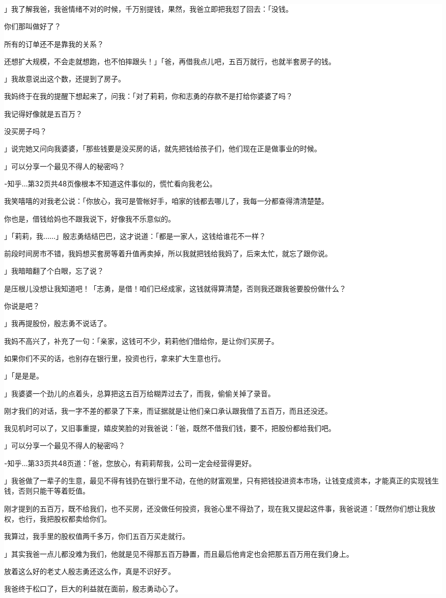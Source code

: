 」我了解我爸，我爸情绪不对的时候，千万别提钱，果然，我爸立即把我怼了回去：「没钱。

你们那叫做好了？

所有的订单还不是靠我的关系？

还想扩大规模，不会走就想跑，也不怕摔跟头！」「爸，再借我点儿吧，五百万就行，也就半套房子的钱。

」我故意说出这个数，还提到了房子。

我妈终于在我的提醒下想起来了，问我：「对了莉莉，你和志勇的存款不是打给你婆婆了吗？

我记得好像就是五百万？

没买房子吗？

」说完她又问向我婆婆，「那些钱要是没买房的话，就先把钱给孩子们，他们现在正是做事业的时候。

」可以分享一个最见不得人的秘密吗？

-知乎…第32页共48页像根本不知道这件事似的，慌忙看向我老公。

我笑嘻嘻的对我老公说：「你放心，我可是管帐好手，咱家的钱都去哪儿了，我每一分都查得清清楚楚。

你也是，借钱给妈也不跟我说下，好像我不乐意似的。

」「莉莉，我……」殷志勇结结巴巴，这才说道：「都是一家人，这钱给谁花不一样？

前段时间房市不错，我妈想买套房等着升值再卖掉，所以我就把钱给我妈了，后来太忙，就忘了跟你说。

」我暗暗翻了个白眼，忘了说？

是压根儿没想让我知道吧！「志勇，是借！咱们已经成家，这钱就得算清楚，否则我还跟我爸要股份做什么？

你说是吧？

」我再提股份，殷志勇不说话了。

我妈不高兴了，补充了一句：「亲家，这钱可不少，莉莉他们借给你，是让你们买房子。

如果你们不买的话，也别存在银行里，投资也行，拿来扩大生意也行。

」「是是是。

」我婆婆一个劲儿的点着头，总算把这五百万给糊弄过去了，而我，偷偷关掉了录音。

刚才我们的对话，我一字不差的都录了下来，而证据就是让他们亲口承认跟我借了五百万，而且还没还。

我见机时可以了，又旧事重提，嬉皮笑脸的对我爸说：「爸，既然不借我们钱，要不，把股份都给我们吧。

」可以分享一个最见不得人的秘密吗？

-知乎…第33页共48页道：「爸，您放心，有莉莉帮我，公司一定会经营得更好。

」我爸做了一辈子的生意，最见不得有钱扔在银行里不动，在他的财富观里，只有把钱投进资本市场，让钱变成资本，才能真正的实现钱生钱，否则只能干等着贬值。

刚才提到的五百万，既不给我们，也不买房，还没做任何投资，我爸心里不得劲了，现在我又提起这件事，我爸说道：「既然你们想让我放权，也行，我把股权都卖给你们。

我算过，我手里的股权值两千多万，你们五百万买走就行。

」其实我爸一点儿都没难为我们，他就是见不得那五百万静置，而且最后他肯定也会把那五百万用在我们身上。

放着这么好的老丈人殷志勇还这么作，真是不识好歹。

我爸终于松口了，巨大的利益就在面前，殷志勇动心了。
